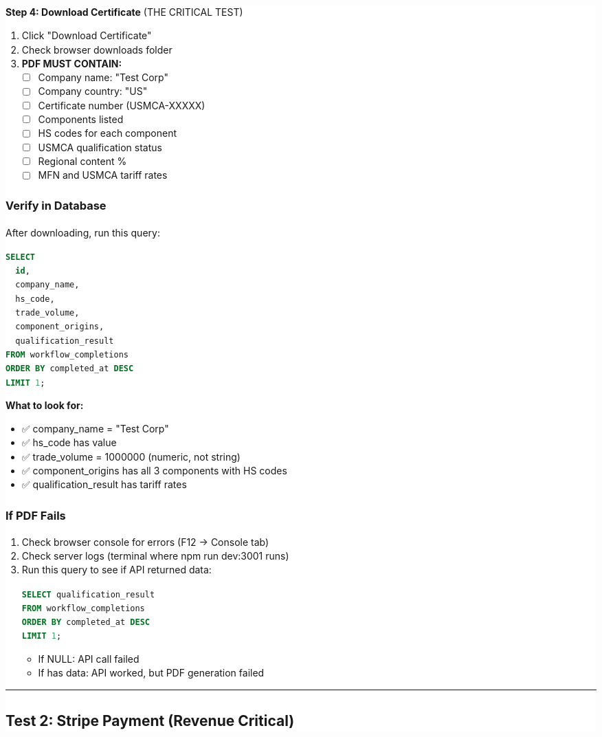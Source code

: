 **Step 4: Download Certificate** (THE CRITICAL TEST)
1. Click "Download Certificate"
2. Check browser downloads folder
3. **PDF MUST CONTAIN:**
   - [ ] Company name: "Test Corp"
   - [ ] Company country: "US"
   - [ ] Certificate number (USMCA-XXXXX)
   - [ ] Components listed
   - [ ] HS codes for each component
   - [ ] USMCA qualification status
   - [ ] Regional content %
   - [ ] MFN and USMCA tariff rates

### Verify in Database

After downloading, run this query:

```sql
SELECT
  id,
  company_name,
  hs_code,
  trade_volume,
  component_origins,
  qualification_result
FROM workflow_completions
ORDER BY completed_at DESC
LIMIT 1;
```

**What to look for:**
- ✅ company_name = "Test Corp"
- ✅ hs_code has value
- ✅ trade_volume = 1000000 (numeric, not string)
- ✅ component_origins has all 3 components with HS codes
- ✅ qualification_result has tariff rates

### If PDF Fails

1. Check browser console for errors (F12 → Console tab)
2. Check server logs (terminal where npm run dev:3001 runs)
3. Run this query to see if API returned data:
   ```sql
   SELECT qualification_result
   FROM workflow_completions
   ORDER BY completed_at DESC
   LIMIT 1;
   ```
   - If NULL: API call failed
   - If has data: API worked, but PDF generation failed

---

## Test 2: Stripe Payment (Revenue Critical)
